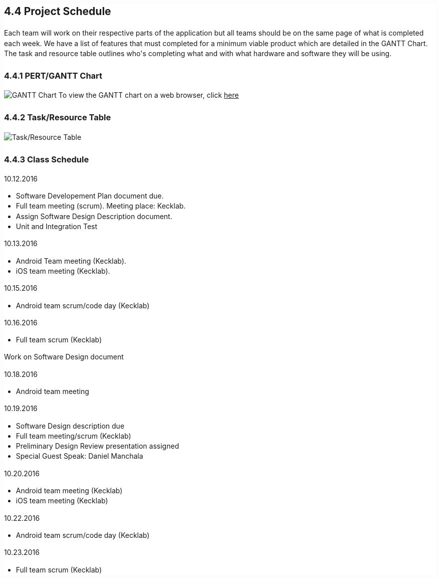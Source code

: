 ## 4.4 Project Schedule
Each team will work on their respective parts of the application but all teams should be on the same page of what is completed each week. We have a list of features that must completed for a minimum viable product which are detailed in the GANTT Chart.
The task and resource table outlines who's completing what and with what hardware and software they will be using.

### 4.4.1 PERT/GANTT Chart
![GANTT Chart](images/GANTT-chart.png)
To view the GANTT chart on a web browser, click [here](https://app.smartsheet.com/b/publish?EQBCT=46900f28d4b547f59686940dc4521edb)

### 4.4.2 Task/Resource Table
![Task/Resource Table](images/resourcechart.PNG)

### 4.4.3 Class Schedule
10.12.2016
-   Software Developement Plan document due.
-   Full team meeting (scrum). Meeting place: Kecklab.
-   Assign Software Design Description document.
-   Unit and Integration Test

10.13.2016
-   Android Team meeting (Kecklab).
-   iOS team meeting (Kecklab).

10.15.2016
-   Android team scrum/code day (Kecklab)

10.16.2016
-   Full team scrum (Kecklab)

Work on Software Design document

10.18.2016
-   Android team meeting

10.19.2016
-   Software Design description due
-   Full team meeting/scrum  (Kecklab)
-   Preliminary Design Review presentation assigned
-   Special Guest Speak: Daniel Manchala

10.20.2016
-   Android team meeting  (Kecklab)
-   iOS team meeting (Kecklab)

10.22.2016
-   Android team scrum/code day (Kecklab)

10.23.2016
-   Full team scrum (Kecklab)
